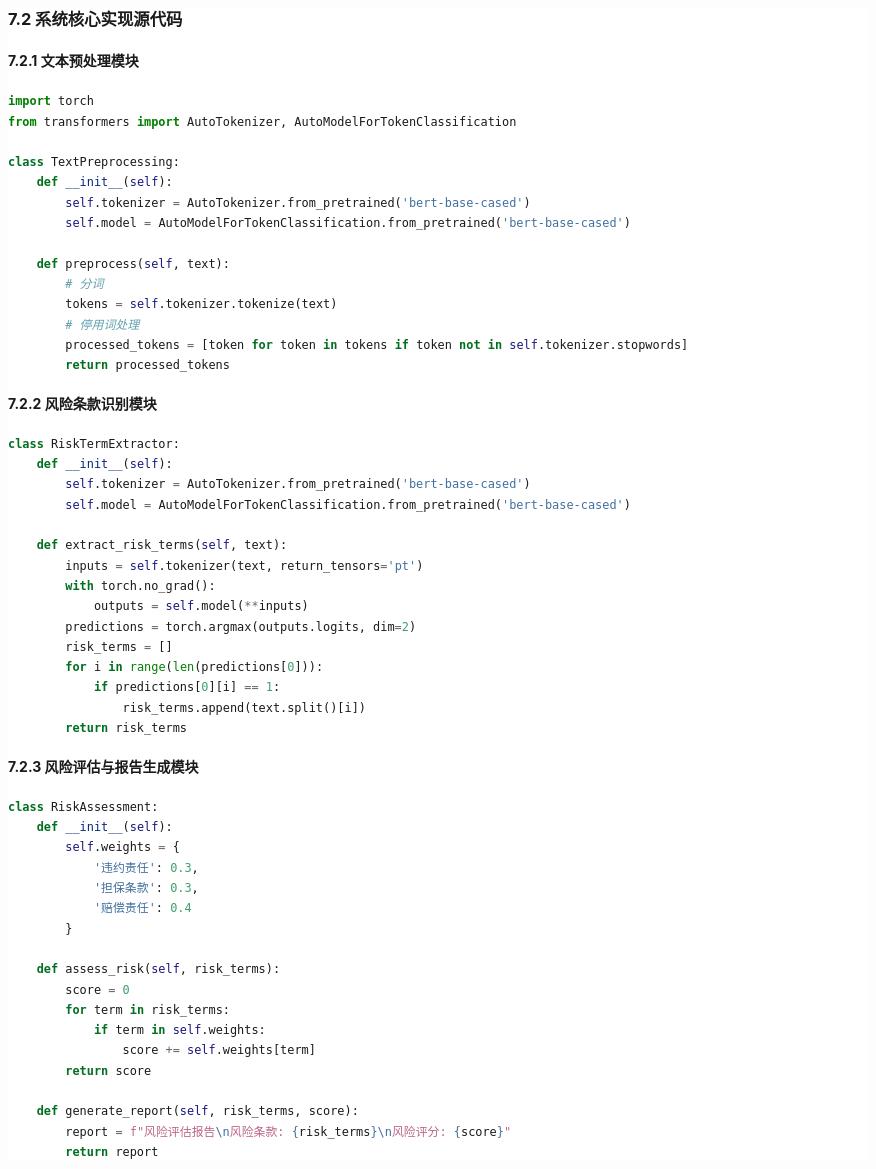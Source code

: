 ### 7.2 系统核心实现源代码

#### 7.2.1 文本预处理模块

```python
import torch
from transformers import AutoTokenizer, AutoModelForTokenClassification

class TextPreprocessing:
    def __init__(self):
        self.tokenizer = AutoTokenizer.from_pretrained('bert-base-cased')
        self.model = AutoModelForTokenClassification.from_pretrained('bert-base-cased')

    def preprocess(self, text):
        # 分词
        tokens = self.tokenizer.tokenize(text)
        # 停用词处理
        processed_tokens = [token for token in tokens if token not in self.tokenizer.stopwords]
        return processed_tokens
```

#### 7.2.2 风险条款识别模块

```python
class RiskTermExtractor:
    def __init__(self):
        self.tokenizer = AutoTokenizer.from_pretrained('bert-base-cased')
        self.model = AutoModelForTokenClassification.from_pretrained('bert-base-cased')

    def extract_risk_terms(self, text):
        inputs = self.tokenizer(text, return_tensors='pt')
        with torch.no_grad():
            outputs = self.model(**inputs)
        predictions = torch.argmax(outputs.logits, dim=2)
        risk_terms = []
        for i in range(len(predictions[0])):
            if predictions[0][i] == 1:
                risk_terms.append(text.split()[i])
        return risk_terms
```

#### 7.2.3 风险评估与报告生成模块

```python
class RiskAssessment:
    def __init__(self):
        self.weights = {
            '违约责任': 0.3,
            '担保条款': 0.3,
            '赔偿责任': 0.4
        }

    def assess_risk(self, risk_terms):
        score = 0
        for term in risk_terms:
            if term in self.weights:
                score += self.weights[term]
        return score

    def generate_report(self, risk_terms, score):
        report = f"风险评估报告\n风险条款: {risk_terms}\n风险评分: {score}"
        return report
```
